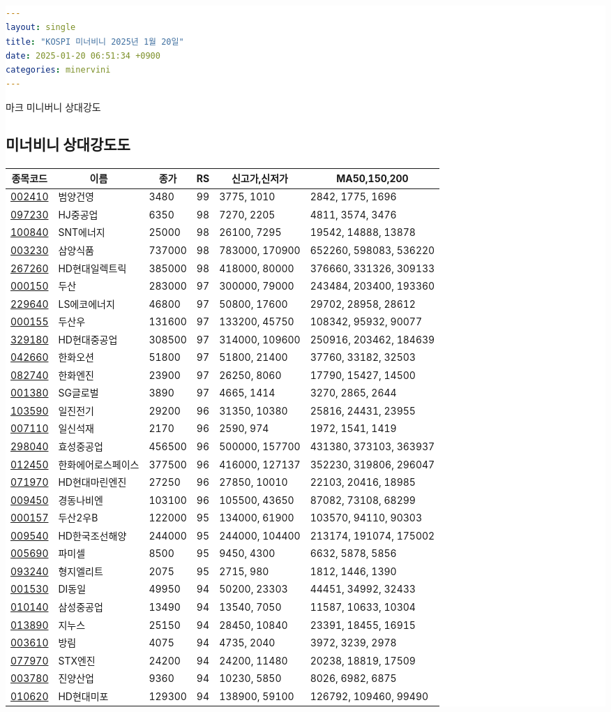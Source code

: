 ```yaml
---
layout: single
title: "KOSPI 미너비니 2025년 1월 20일"
date: 2025-01-20 06:51:34 +0900
categories: minervini
---
```

마크 미니버니 상대강도

## 미너비니 상대강도도

|종목코드|이름|종가|RS|신고가,신저가|MA50,150,200|
|------|---|---|--|---------|------------|
|[002410](https://finance.daum.net/quotes/A002410)|범양건영|3480|99|3775, 1010|2842, 1775, 1696|
|[097230](https://finance.daum.net/quotes/A097230)|HJ중공업|6350|98|7270, 2205|4811, 3574, 3476|
|[100840](https://finance.daum.net/quotes/A100840)|SNT에너지|25000|98|26100, 7295|19542, 14888, 13878|
|[003230](https://finance.daum.net/quotes/A003230)|삼양식품|737000|98|783000, 170900|652260, 598083, 536220|
|[267260](https://finance.daum.net/quotes/A267260)|HD현대일렉트릭|385000|98|418000, 80000|376660, 331326, 309133|
|[000150](https://finance.daum.net/quotes/A000150)|두산|283000|97|300000, 79000|243484, 203400, 193360|
|[229640](https://finance.daum.net/quotes/A229640)|LS에코에너지|46800|97|50800, 17600|29702, 28958, 28612|
|[000155](https://finance.daum.net/quotes/A000155)|두산우|131600|97|133200, 45750|108342, 95932, 90077|
|[329180](https://finance.daum.net/quotes/A329180)|HD현대중공업|308500|97|314000, 109600|250916, 203462, 184639|
|[042660](https://finance.daum.net/quotes/A042660)|한화오션|51800|97|51800, 21400|37760, 33182, 32503|
|[082740](https://finance.daum.net/quotes/A082740)|한화엔진|23900|97|26250, 8060|17790, 15427, 14500|
|[001380](https://finance.daum.net/quotes/A001380)|SG글로벌|3890|97|4665, 1414|3270, 2865, 2644|
|[103590](https://finance.daum.net/quotes/A103590)|일진전기|29200|96|31350, 10380|25816, 24431, 23955|
|[007110](https://finance.daum.net/quotes/A007110)|일신석재|2170|96|2590, 974|1972, 1541, 1419|
|[298040](https://finance.daum.net/quotes/A298040)|효성중공업|456500|96|500000, 157700|431380, 373103, 363937|
|[012450](https://finance.daum.net/quotes/A012450)|한화에어로스페이스|377500|96|416000, 127137|352230, 319806, 296047|
|[071970](https://finance.daum.net/quotes/A071970)|HD현대마린엔진|27250|96|27850, 10010|22103, 20416, 18985|
|[009450](https://finance.daum.net/quotes/A009450)|경동나비엔|103100|96|105500, 43650|87082, 73108, 68299|
|[000157](https://finance.daum.net/quotes/A000157)|두산2우B|122000|95|134000, 61900|103570, 94110, 90303|
|[009540](https://finance.daum.net/quotes/A009540)|HD한국조선해양|244000|95|244000, 104400|213174, 191074, 175002|
|[005690](https://finance.daum.net/quotes/A005690)|파미셀|8500|95|9450, 4300|6632, 5878, 5856|
|[093240](https://finance.daum.net/quotes/A093240)|형지엘리트|2075|95|2715, 980|1812, 1446, 1390|
|[001530](https://finance.daum.net/quotes/A001530)|DI동일|49950|94|50200, 23303|44451, 34992, 32433|
|[010140](https://finance.daum.net/quotes/A010140)|삼성중공업|13490|94|13540, 7050|11587, 10633, 10304|
|[013890](https://finance.daum.net/quotes/A013890)|지누스|25150|94|28450, 10840|23391, 18455, 16915|
|[003610](https://finance.daum.net/quotes/A003610)|방림|4075|94|4735, 2040|3972, 3239, 2978|
|[077970](https://finance.daum.net/quotes/A077970)|STX엔진|24200|94|24200, 11480|20238, 18819, 17509|
|[003780](https://finance.daum.net/quotes/A003780)|진양산업|9360|94|10230, 5850|8026, 6982, 6875|
|[010620](https://finance.daum.net/quotes/A010620)|HD현대미포|129300|94|138900, 59100|126792, 109460, 99490|